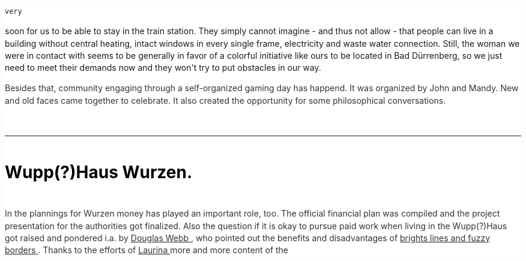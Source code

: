     very
   </em>
   soon for us to be able to stay in the train station. They simply cannot imagine - and thus not allow - that people can live in a building without central heating, intact windows in every single frame, electricity and waste water connection. Still, the woman we were in contact with seems to be generally in favor of a colorful initiative like ours to be located in Bad Dürrenberg, so we just need to meet their demands now and they won't try to put obstacles in our way.
  </span>
 </p>
 <p>
  <span style="color: rgb(51,51,51);">
   Besides that, community engaging through a self-organized gaming day has happend. It was organized by John and Mandy. New and old faces came together to celebrate. It also created the opportunity for some philosophical conversations.
  </span>
 </p>
 <p>
  <span style="color: rgb(51,51,51);">
   <br/>
  </span>
 </p>
 <hr/>
 <h1 id="yunityheartbeat2017-02-05-Wupp(?)HausWurzen.">
  <span style="color: rgb(0,0,0);">
   <strong>
    Wupp(?)Haus Wurzen.
   </strong>
  </span>
 </h1>
 <p>
  <span style="color: rgb(0,0,0);">
   <strong>
    <br/>
   </strong>
   <span style="color: rgb(51,51,51);">
    In the plannings for Wurzen money has played an important role, too. The official financial plan was compiled and the project presentation for the authorities got finalized. Also the question if it is okay to pursue paid work when living in the Wupp(?)Haus got raised and pondered i.a. by
    <a class="confluence-userlink user-mention" data-base-url="https://yunity.atlassian.net/wiki" data-linked-resource-id="917517" data-linked-resource-type="userinfo" data-linked-resource-version="8" data-username="dmhwebb" href="https://yunity.atlassian.net/wiki/display/~dmhwebb">
     <span style="color: rgb(51,51,51);">
      Douglas Webb
     </span>
    </a>
    , who pointed out the benefits and disadvantages of
    <a data-linked-resource-id="88806664" data-linked-resource-type="page" data-linked-resource-version="1" href="https://yunity.atlassian.net/wiki/display/WW/Bright+lines+and+fuzzy+borders">
     <span style="color: rgb(51,51,51);">
      brights lines and fuzzy borders
     </span>
    </a>
    . Thanks to the efforts of
    <a class="confluence-userlink user-mention" data-base-url="https://yunity.atlassian.net/wiki" data-linked-resource-id="60424217" data-linked-resource-type="userinfo" data-linked-resource-version="1" data-username="laurina" href="https://yunity.atlassian.net/wiki/display/~laurina">
     <span style="color: rgb(51,51,51);">
      Laurina
     </span>
    </a>
    more and more content of the
    <a data-linked-resource-id="88347590" data-linked-resource-type="page" data-linked-resource-version="9" href="https://yunity.atlassian.net/wiki/display/WW/WuppHaus+Wurzen+Home">
     <span style="color: rgb(51,51,51);">